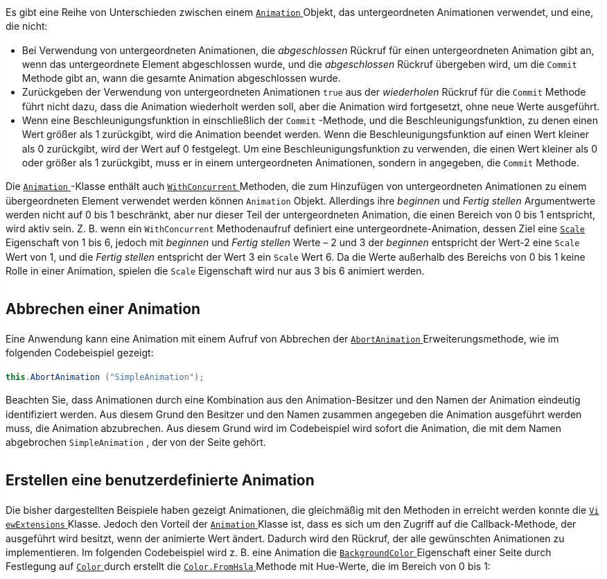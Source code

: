 Es gibt eine Reihe von Unterschieden zwischen einem [ `Animation` ](xref:Xamarin.Forms.Animation) Objekt, das untergeordneten Animationen verwendet, und eine, die nicht:

- Bei Verwendung von untergeordneten Animationen, die *abgeschlossen* Rückruf für einen untergeordneten Animation gibt an, wenn das untergeordnete Element abgeschlossen wurde, und die *abgeschlossen* Rückruf übergeben wird, um die `Commit` Methode gibt an, wann die gesamte Animation abgeschlossen wurde.
- Zurückgeben der Verwendung von untergeordneten Animationen `true` aus der *wiederholen* Rückruf für die `Commit` Methode führt nicht dazu, dass die Animation wiederholt werden soll, aber die Animation wird fortgesetzt, ohne neue Werte ausgeführt.
- Wenn eine Beschleunigungsfunktion in einschließlich der `Commit` -Methode, und die Beschleunigungsfunktion, zu denen einen Wert größer als 1 zurückgibt, wird die Animation beendet werden. Wenn die Beschleunigungsfunktion auf einen Wert kleiner als 0 zurückgibt, wird der Wert auf 0 festgelegt. Um eine Beschleunigungsfunktion zu verwenden, die einen Wert kleiner als 0 oder größer als 1 zurückgibt, muss er in einem untergeordneten Animationen, sondern in angegeben, die `Commit` Methode.

Die [ `Animation` ](xref:Xamarin.Forms.Animation) -Klasse enthält auch [ `WithConcurrent` ](xref:Xamarin.Forms.Animation.WithConcurrent(Xamarin.Forms.Animation,System.Double,System.Double)) Methoden, die zum Hinzufügen von untergeordneten Animationen zu einem übergeordneten Element verwendet werden können `Animation` Objekt. Allerdings ihre *beginnen* und *Fertig stellen* Argumentwerte werden nicht auf 0 bis 1 beschränkt, aber nur dieser Teil der untergeordneten Animation, die einen Bereich von 0 bis 1 entspricht, wird aktiv sein. Z. B. wenn ein `WithConcurrent` Methodenaufruf definiert eine untergeordnete-Animation, dessen Ziel eine [ `Scale` ](xref:Xamarin.Forms.VisualElement.Scale) Eigenschaft von 1 bis 6, jedoch mit *beginnen* und *Fertig stellen* Werte – 2 und 3 der *beginnen* entspricht der Wert-2 eine `Scale` Wert von 1, und die *Fertig stellen* entspricht der Wert 3 ein `Scale` Wert 6. Da die Werte außerhalb des Bereichs von 0 bis 1 keine Rolle in einer Animation, spielen die `Scale` Eigenschaft wird nur aus 3 bis 6 animiert werden.

## <a name="canceling-an-animation"></a>Abbrechen einer Animation

Eine Anwendung kann eine Animation mit einem Aufruf von Abbrechen der [ `AbortAnimation` ](xref:Xamarin.Forms.AnimationExtensions.AbortAnimation(Xamarin.Forms.IAnimatable,System.String)) Erweiterungsmethode, wie im folgenden Codebeispiel gezeigt:

```csharp
this.AbortAnimation ("SimpleAnimation");
```

Beachten Sie, dass Animationen durch eine Kombination aus den Animation-Besitzer und den Namen der Animation eindeutig identifiziert werden. Aus diesem Grund den Besitzer und den Namen zusammen angegeben die Animation ausgeführt werden muss, die Animation abzubrechen. Aus diesem Grund wird im Codebeispiel wird sofort die Animation, die mit dem Namen abgebrochen `SimpleAnimation` , der von der Seite gehört.

## <a name="creating-a-custom-animation"></a>Erstellen eine benutzerdefinierte Animation

Die bisher dargestellten Beispiele haben gezeigt Animationen, die gleichmäßig mit den Methoden in erreicht werden konnte die [ `ViewExtensions` ](xref:Xamarin.Forms.ViewExtensions) Klasse. Jedoch den Vorteil der [ `Animation` ](xref:Xamarin.Forms.Animation) Klasse ist, dass es sich um den Zugriff auf die Callback-Methode, der ausgeführt wird besitzt, wenn der animierte Wert ändert. Dadurch wird den Rückruf, der alle gewünschten Animationen zu implementieren. Im folgenden Codebeispiel wird z. B. eine Animation die [ `BackgroundColor` ](xref:Xamarin.Forms.VisualElement.BackgroundColor) Eigenschaft einer Seite durch Festlegung auf [ `Color` ](xref:Xamarin.Forms.Color) durch erstellt die [ `Color.FromHsla` ](xref:Xamarin.Forms.Color.FromHsla(System.Double,System.Double,System.Double,System.Double))Methode mit Hue-Werte, die im Bereich von 0 bis 1:
